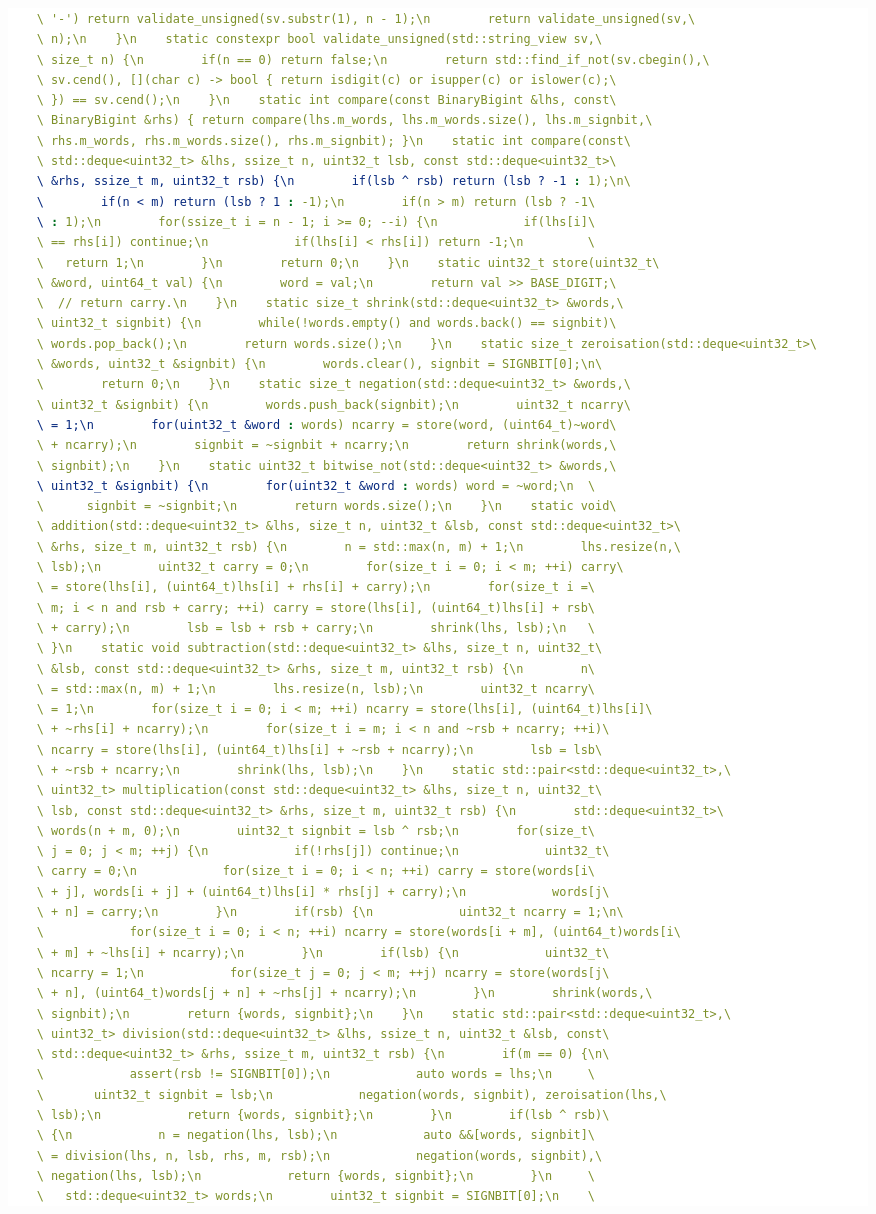 ```yaml
    \ '-') return validate_unsigned(sv.substr(1), n - 1);\n        return validate_unsigned(sv,\
    \ n);\n    }\n    static constexpr bool validate_unsigned(std::string_view sv,\
    \ size_t n) {\n        if(n == 0) return false;\n        return std::find_if_not(sv.cbegin(),\
    \ sv.cend(), [](char c) -> bool { return isdigit(c) or isupper(c) or islower(c);\
    \ }) == sv.cend();\n    }\n    static int compare(const BinaryBigint &lhs, const\
    \ BinaryBigint &rhs) { return compare(lhs.m_words, lhs.m_words.size(), lhs.m_signbit,\
    \ rhs.m_words, rhs.m_words.size(), rhs.m_signbit); }\n    static int compare(const\
    \ std::deque<uint32_t> &lhs, ssize_t n, uint32_t lsb, const std::deque<uint32_t>\
    \ &rhs, ssize_t m, uint32_t rsb) {\n        if(lsb ^ rsb) return (lsb ? -1 : 1);\n\
    \        if(n < m) return (lsb ? 1 : -1);\n        if(n > m) return (lsb ? -1\
    \ : 1);\n        for(ssize_t i = n - 1; i >= 0; --i) {\n            if(lhs[i]\
    \ == rhs[i]) continue;\n            if(lhs[i] < rhs[i]) return -1;\n         \
    \   return 1;\n        }\n        return 0;\n    }\n    static uint32_t store(uint32_t\
    \ &word, uint64_t val) {\n        word = val;\n        return val >> BASE_DIGIT;\
    \  // return carry.\n    }\n    static size_t shrink(std::deque<uint32_t> &words,\
    \ uint32_t signbit) {\n        while(!words.empty() and words.back() == signbit)\
    \ words.pop_back();\n        return words.size();\n    }\n    static size_t zeroisation(std::deque<uint32_t>\
    \ &words, uint32_t &signbit) {\n        words.clear(), signbit = SIGNBIT[0];\n\
    \        return 0;\n    }\n    static size_t negation(std::deque<uint32_t> &words,\
    \ uint32_t &signbit) {\n        words.push_back(signbit);\n        uint32_t ncarry\
    \ = 1;\n        for(uint32_t &word : words) ncarry = store(word, (uint64_t)~word\
    \ + ncarry);\n        signbit = ~signbit + ncarry;\n        return shrink(words,\
    \ signbit);\n    }\n    static uint32_t bitwise_not(std::deque<uint32_t> &words,\
    \ uint32_t &signbit) {\n        for(uint32_t &word : words) word = ~word;\n  \
    \      signbit = ~signbit;\n        return words.size();\n    }\n    static void\
    \ addition(std::deque<uint32_t> &lhs, size_t n, uint32_t &lsb, const std::deque<uint32_t>\
    \ &rhs, size_t m, uint32_t rsb) {\n        n = std::max(n, m) + 1;\n        lhs.resize(n,\
    \ lsb);\n        uint32_t carry = 0;\n        for(size_t i = 0; i < m; ++i) carry\
    \ = store(lhs[i], (uint64_t)lhs[i] + rhs[i] + carry);\n        for(size_t i =\
    \ m; i < n and rsb + carry; ++i) carry = store(lhs[i], (uint64_t)lhs[i] + rsb\
    \ + carry);\n        lsb = lsb + rsb + carry;\n        shrink(lhs, lsb);\n   \
    \ }\n    static void subtraction(std::deque<uint32_t> &lhs, size_t n, uint32_t\
    \ &lsb, const std::deque<uint32_t> &rhs, size_t m, uint32_t rsb) {\n        n\
    \ = std::max(n, m) + 1;\n        lhs.resize(n, lsb);\n        uint32_t ncarry\
    \ = 1;\n        for(size_t i = 0; i < m; ++i) ncarry = store(lhs[i], (uint64_t)lhs[i]\
    \ + ~rhs[i] + ncarry);\n        for(size_t i = m; i < n and ~rsb + ncarry; ++i)\
    \ ncarry = store(lhs[i], (uint64_t)lhs[i] + ~rsb + ncarry);\n        lsb = lsb\
    \ + ~rsb + ncarry;\n        shrink(lhs, lsb);\n    }\n    static std::pair<std::deque<uint32_t>,\
    \ uint32_t> multiplication(const std::deque<uint32_t> &lhs, size_t n, uint32_t\
    \ lsb, const std::deque<uint32_t> &rhs, size_t m, uint32_t rsb) {\n        std::deque<uint32_t>\
    \ words(n + m, 0);\n        uint32_t signbit = lsb ^ rsb;\n        for(size_t\
    \ j = 0; j < m; ++j) {\n            if(!rhs[j]) continue;\n            uint32_t\
    \ carry = 0;\n            for(size_t i = 0; i < n; ++i) carry = store(words[i\
    \ + j], words[i + j] + (uint64_t)lhs[i] * rhs[j] + carry);\n            words[j\
    \ + n] = carry;\n        }\n        if(rsb) {\n            uint32_t ncarry = 1;\n\
    \            for(size_t i = 0; i < n; ++i) ncarry = store(words[i + m], (uint64_t)words[i\
    \ + m] + ~lhs[i] + ncarry);\n        }\n        if(lsb) {\n            uint32_t\
    \ ncarry = 1;\n            for(size_t j = 0; j < m; ++j) ncarry = store(words[j\
    \ + n], (uint64_t)words[j + n] + ~rhs[j] + ncarry);\n        }\n        shrink(words,\
    \ signbit);\n        return {words, signbit};\n    }\n    static std::pair<std::deque<uint32_t>,\
    \ uint32_t> division(std::deque<uint32_t> &lhs, ssize_t n, uint32_t &lsb, const\
    \ std::deque<uint32_t> &rhs, ssize_t m, uint32_t rsb) {\n        if(m == 0) {\n\
    \            assert(rsb != SIGNBIT[0]);\n            auto words = lhs;\n     \
    \       uint32_t signbit = lsb;\n            negation(words, signbit), zeroisation(lhs,\
    \ lsb);\n            return {words, signbit};\n        }\n        if(lsb ^ rsb)\
    \ {\n            n = negation(lhs, lsb);\n            auto &&[words, signbit]\
    \ = division(lhs, n, lsb, rhs, m, rsb);\n            negation(words, signbit),\
    \ negation(lhs, lsb);\n            return {words, signbit};\n        }\n     \
    \   std::deque<uint32_t> words;\n        uint32_t signbit = SIGNBIT[0];\n    \
```